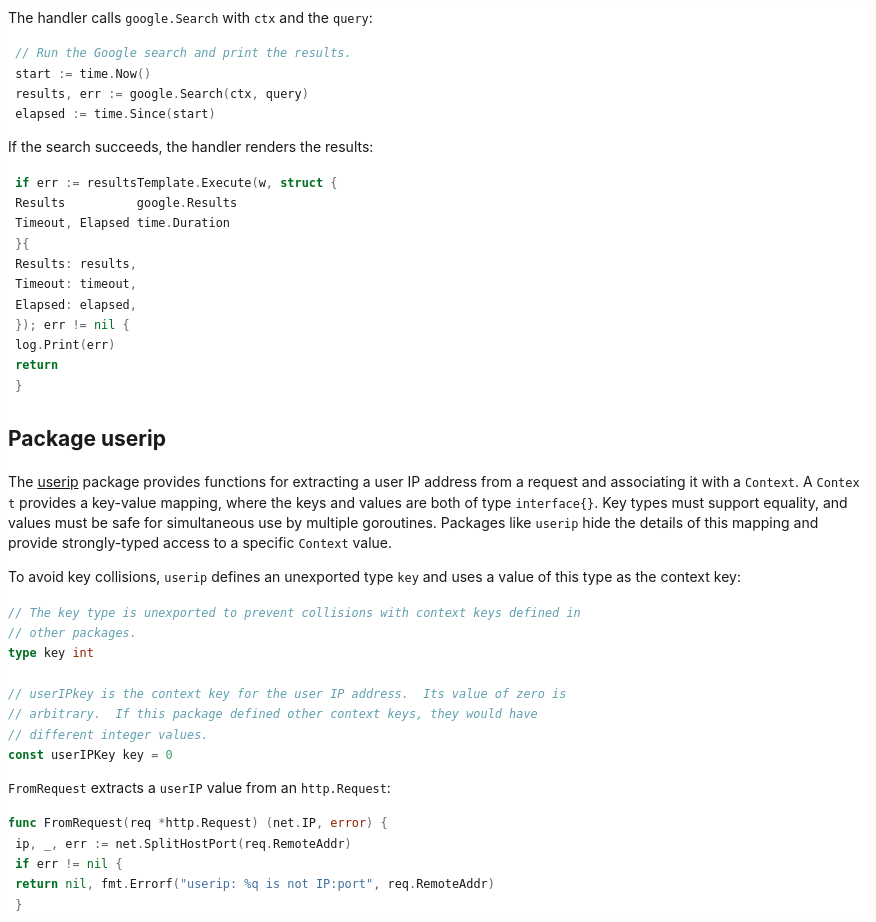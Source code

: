 The handler calls `google.Search` with `ctx` and the `query`:

```go
 // Run the Google search and print the results.
 start := time.Now()
 results, err := google.Search(ctx, query)
 elapsed := time.Since(start)
```

If the search succeeds, the handler renders the results:

```go
 if err := resultsTemplate.Execute(w, struct {
 Results          google.Results
 Timeout, Elapsed time.Duration
 }{
 Results: results,
 Timeout: timeout,
 Elapsed: elapsed,
 }); err != nil {
 log.Print(err)
 return
 }
```

## Package userip

The [userip](https://blog.golang.org/context/userip/userip.go) package provides functions for extracting a user IP address from a request and associating it with a `Context`. A `Context` provides a key-value mapping, where the keys and values are both of type `interface{}`. Key types must support equality, and values must be safe for simultaneous use by multiple goroutines. Packages like `userip` hide the details of this mapping and provide strongly-typed access to a specific `Context` value.

To avoid key collisions, `userip` defines an unexported type `key` and uses a value of this type as the context key:

```go
// The key type is unexported to prevent collisions with context keys defined in
// other packages.
type key int

// userIPkey is the context key for the user IP address.  Its value of zero is
// arbitrary.  If this package defined other context keys, they would have
// different integer values.
const userIPKey key = 0
```

`FromRequest` extracts a `userIP` value from an `http.Request`:

```go
func FromRequest(req *http.Request) (net.IP, error) {
 ip, _, err := net.SplitHostPort(req.RemoteAddr)
 if err != nil {
 return nil, fmt.Errorf("userip: %q is not IP:port", req.RemoteAddr)
 }
```
